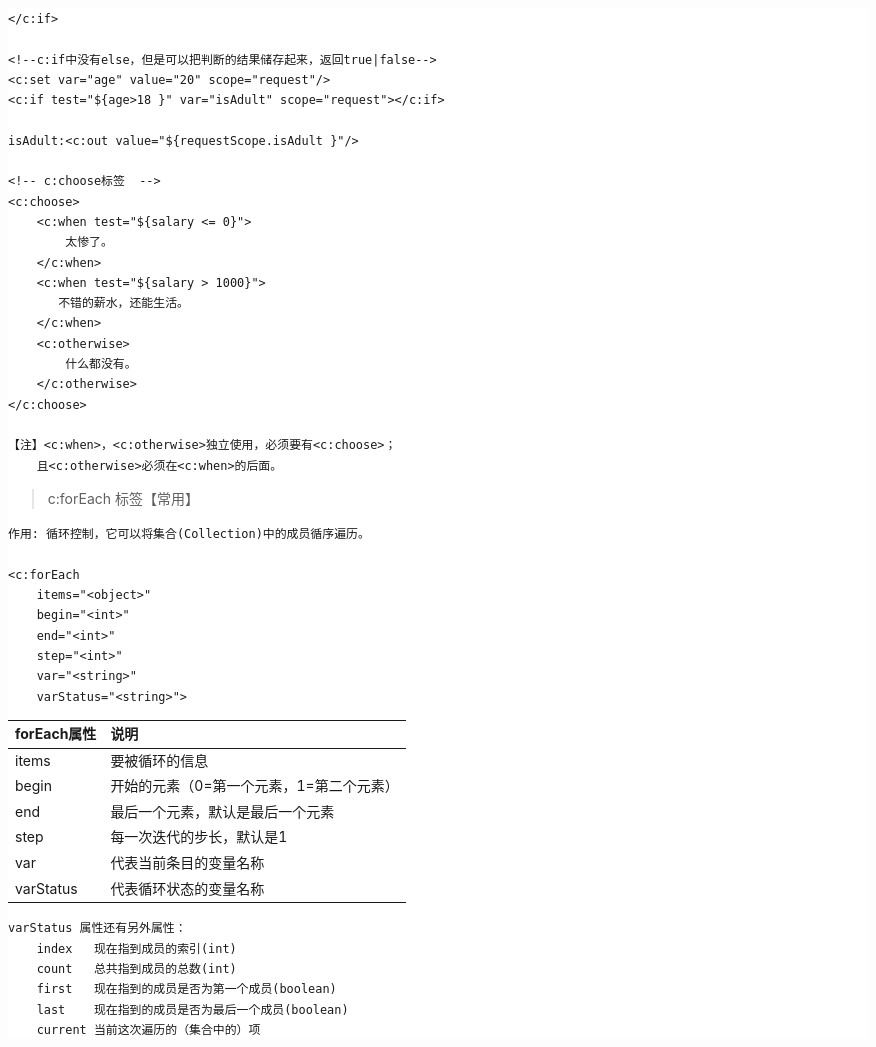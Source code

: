 	</c:if>
			
	<!--c:if中没有else，但是可以把判断的结果储存起来，返回true|false-->
	<c:set var="age" value="20" scope="request"/>
	<c:if test="${age>18 }" var="isAdult" scope="request"></c:if>

	isAdult:<c:out value="${requestScope.isAdult }"/>
		
	<!-- c:choose标签  -->	
	<c:choose>
		<c:when test="${salary <= 0}">
			太惨了。
		</c:when>
		<c:when test="${salary > 1000}">
		   不错的薪水，还能生活。
		</c:when>
		<c:otherwise>
			什么都没有。
		</c:otherwise>
	</c:choose>

	【注】<c:when>，<c:otherwise>独立使用，必须要有<c:choose>；
		且<c:otherwise>必须在<c:when>的后面。
		
> c:forEach 标签【常用】
		
	作用: 循环控制，它可以将集合(Collection)中的成员循序遍历。

	<c:forEach
		items="<object>"
		begin="<int>"
		end="<int>"
		step="<int>"
		var="<string>"
		varStatus="<string>">

|forEach属性|说明|
|:-- |:-|	
|items|要被循环的信息	|
|begin|	开始的元素（0=第一个元素，1=第二个元素）|
|end|最后一个元素，默认是最后一个元素	|
|step|每一次迭代的步长，默认是1|
|var|代表当前条目的变量名称	|
|varStatus|	代表循环状态的变量名称|

	varStatus 属性还有另外属性：
		index	现在指到成员的索引(int)
		count	总共指到成员的总数(int)
		first 	现在指到的成员是否为第一个成员(boolean)
		last	现在指到的成员是否为最后一个成员(boolean)
		current 当前这次遍历的（集合中的）项
